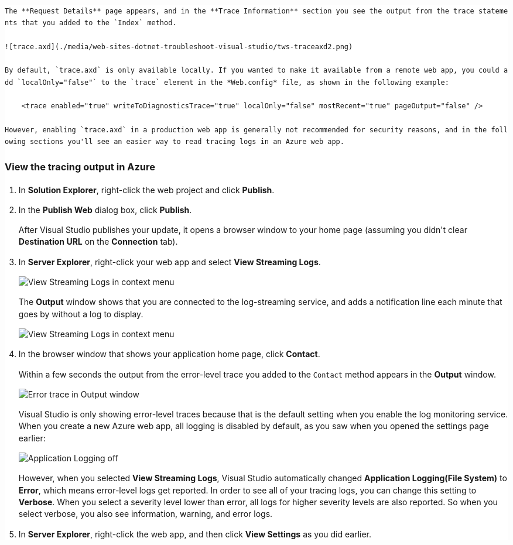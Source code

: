 	The **Request Details** page appears, and in the **Trace Information** section you see the output from the trace statements that you added to the `Index` method.

	![trace.axd](./media/web-sites-dotnet-troubleshoot-visual-studio/tws-traceaxd2.png)

	By default, `trace.axd` is only available locally. If you wanted to make it available from a remote web app, you could add `localOnly="false"` to the `trace` element in the *Web.config* file, as shown in the following example:

		<trace enabled="true" writeToDiagnosticsTrace="true" localOnly="false" mostRecent="true" pageOutput="false" />

	However, enabling `trace.axd` in a production web app is generally not recommended for security reasons, and in the following sections you'll see an easier way to read tracing logs in an Azure web app.

### View the tracing output in Azure

1. In **Solution Explorer**, right-click the web project and click **Publish**.

2. In the **Publish Web** dialog box, click **Publish**.

	After Visual Studio publishes your update, it opens a browser window to your home page (assuming you didn't clear **Destination URL** on the **Connection** tab).

3. In **Server Explorer**, right-click your web app and select **View Streaming Logs**. 

	![View Streaming Logs in context menu](./media/web-sites-dotnet-troubleshoot-visual-studio/tws-viewlogsmenu.png)

	The **Output** window shows that you are connected to the log-streaming service, and adds a notification line each minute that goes by without a log to display.

	![View Streaming Logs in context menu](./media/web-sites-dotnet-troubleshoot-visual-studio/tws-nologsyet.png)

4. In the browser window that shows your application home page, click **Contact**.

	Within a few seconds the output from the error-level trace you added to the `Contact` method appears in the **Output** window.

	![Error trace in Output window](./media/web-sites-dotnet-troubleshoot-visual-studio/tws-errortrace.png)

	Visual Studio is only showing error-level traces because that is the default setting when you enable the log monitoring service. When you create a new Azure web app, all logging is disabled by default, as you saw when you opened the settings page earlier:

	![Application Logging off](./media/web-sites-dotnet-troubleshoot-visual-studio/tws-apploggingoff.png)


	However, when you selected **View Streaming Logs**, Visual Studio automatically changed **Application Logging(File System)** to **Error**, which means error-level logs get reported. In order to see all of your tracing logs, you can change this setting to **Verbose**. When you select a severity level lower than error, all logs for higher severity levels are also reported. So when you select verbose, you also see information, warning, and error logs.  

4. In **Server Explorer**, right-click the web app, and then click **View Settings** as you did earlier.

